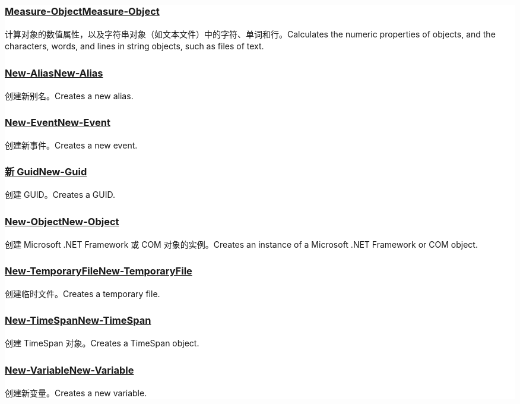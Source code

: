 ### [<span data-ttu-id="8c741-228">Measure-Object</span><span class="sxs-lookup"><span data-stu-id="8c741-228">Measure-Object</span></span>](Measure-Object.md)
<span data-ttu-id="8c741-229">计算对象的数值属性，以及字符串对象（如文本文件）中的字符、单词和行。</span><span class="sxs-lookup"><span data-stu-id="8c741-229">Calculates the numeric properties of objects, and the characters, words, and lines in string objects, such as files of text.</span></span>

### [<span data-ttu-id="8c741-230">New-Alias</span><span class="sxs-lookup"><span data-stu-id="8c741-230">New-Alias</span></span>](New-Alias.md)
<span data-ttu-id="8c741-231">创建新别名。</span><span class="sxs-lookup"><span data-stu-id="8c741-231">Creates a new alias.</span></span>

### [<span data-ttu-id="8c741-232">New-Event</span><span class="sxs-lookup"><span data-stu-id="8c741-232">New-Event</span></span>](New-Event.md)
<span data-ttu-id="8c741-233">创建新事件。</span><span class="sxs-lookup"><span data-stu-id="8c741-233">Creates a new event.</span></span>

### [<span data-ttu-id="8c741-234">新 Guid</span><span class="sxs-lookup"><span data-stu-id="8c741-234">New-Guid</span></span>](New-Guid.md)
<span data-ttu-id="8c741-235">创建 GUID。</span><span class="sxs-lookup"><span data-stu-id="8c741-235">Creates a GUID.</span></span>

### [<span data-ttu-id="8c741-236">New-Object</span><span class="sxs-lookup"><span data-stu-id="8c741-236">New-Object</span></span>](New-Object.md)
<span data-ttu-id="8c741-237">创建 Microsoft .NET Framework 或 COM 对象的实例。</span><span class="sxs-lookup"><span data-stu-id="8c741-237">Creates an instance of a Microsoft .NET Framework or COM object.</span></span>

### [<span data-ttu-id="8c741-238">New-TemporaryFile</span><span class="sxs-lookup"><span data-stu-id="8c741-238">New-TemporaryFile</span></span>](New-TemporaryFile.md)
<span data-ttu-id="8c741-239">创建临时文件。</span><span class="sxs-lookup"><span data-stu-id="8c741-239">Creates a temporary file.</span></span>

### [<span data-ttu-id="8c741-240">New-TimeSpan</span><span class="sxs-lookup"><span data-stu-id="8c741-240">New-TimeSpan</span></span>](New-TimeSpan.md)
<span data-ttu-id="8c741-241">创建 TimeSpan 对象。</span><span class="sxs-lookup"><span data-stu-id="8c741-241">Creates a TimeSpan object.</span></span>

### [<span data-ttu-id="8c741-242">New-Variable</span><span class="sxs-lookup"><span data-stu-id="8c741-242">New-Variable</span></span>](New-Variable.md)
<span data-ttu-id="8c741-243">创建新变量。</span><span class="sxs-lookup"><span data-stu-id="8c741-243">Creates a new variable.</span></span>
